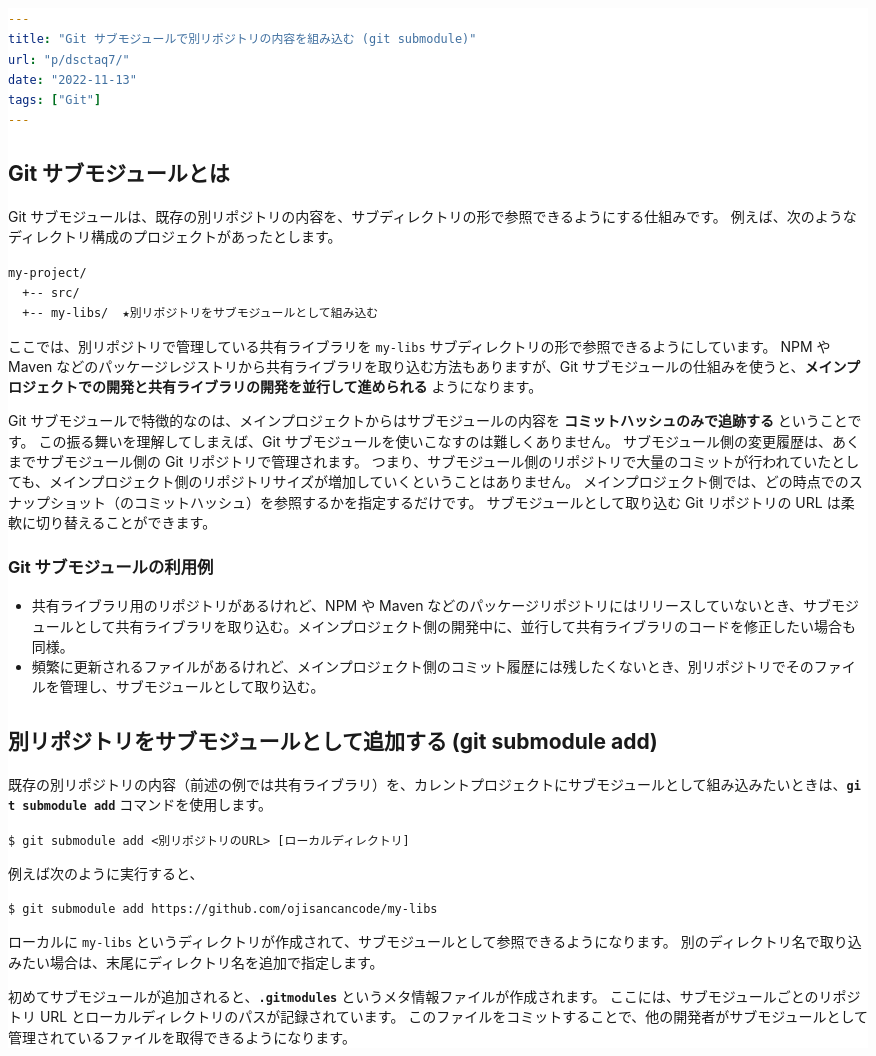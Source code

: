 ```yaml
---
title: "Git サブモジュールで別リポジトリの内容を組み込む (git submodule)"
url: "p/dsctaq7/"
date: "2022-11-13"
tags: ["Git"]
---
```


Git サブモジュールとは
----

Git サブモジュールは、既存の別リポジトリの内容を、サブディレクトリの形で参照できるようにする仕組みです。
例えば、次のようなディレクトリ構成のプロジェクトがあったとします。

```
my-project/
  +-- src/
  +-- my-libs/  ★別リポジトリをサブモジュールとして組み込む
```

ここでは、別リポジトリで管理している共有ライブラリを `my-libs` サブディレクトリの形で参照できるようにしています。
NPM や Maven などのパッケージレジストリから共有ライブラリを取り込む方法もありますが、Git サブモジュールの仕組みを使うと、__メインプロジェクトでの開発と共有ライブラリの開発を並行して進められる__ ようになります。

Git サブモジュールで特徴的なのは、メインプロジェクトからはサブモジュールの内容を __コミットハッシュのみで追跡する__ ということです。
この振る舞いを理解してしまえば、Git サブモジュールを使いこなすのは難しくありません。
サブモジュール側の変更履歴は、あくまでサブモジュール側の Git リポジトリで管理されます。
つまり、サブモジュール側のリポジトリで大量のコミットが行われていたとしても、メインプロジェクト側のリポジトリサイズが増加していくということはありません。
メインプロジェクト側では、どの時点でのスナップショット（のコミットハッシュ）を参照するかを指定するだけです。
サブモジュールとして取り込む Git リポジトリの URL は柔軟に切り替えることができます。

### Git サブモジュールの利用例

- 共有ライブラリ用のリポジトリがあるけれど、NPM や Maven などのパッケージリポジトリにはリリースしていないとき、サブモジュールとして共有ライブラリを取り込む。メインプロジェクト側の開発中に、並行して共有ライブラリのコードを修正したい場合も同様。
- 頻繁に更新されるファイルがあるけれど、メインプロジェクト側のコミット履歴には残したくないとき、別リポジトリでそのファイルを管理し、サブモジュールとして取り込む。


別リポジトリをサブモジュールとして追加する (git submodule add)
----

既存の別リポジトリの内容（前述の例では共有ライブラリ）を、カレントプロジェクトにサブモジュールとして組み込みたいときは、__`git submodule add`__ コマンドを使用します。

```console
$ git submodule add <別リポジトリのURL> [ローカルディレクトリ]
```

例えば次のように実行すると、

```console
$ git submodule add https://github.com/ojisancancode/my-libs
```

ローカルに `my-libs` というディレクトリが作成されて、サブモジュールとして参照できるようになります。
別のディレクトリ名で取り込みたい場合は、末尾にディレクトリ名を追加で指定します。

初めてサブモジュールが追加されると、__`.gitmodules`__ というメタ情報ファイルが作成されます。
ここには、サブモジュールごとのリポジトリ URL とローカルディレクトリのパスが記録されています。
このファイルをコミットすることで、他の開発者がサブモジュールとして管理されているファイルを取得できるようになります。
